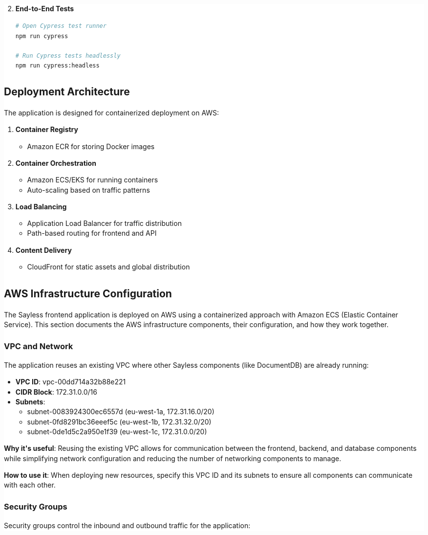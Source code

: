 2. **End-to-End Tests**
   ```bash
   # Open Cypress test runner
   npm run cypress
   
   # Run Cypress tests headlessly
   npm run cypress:headless
   ```

## Deployment Architecture

The application is designed for containerized deployment on AWS:

1. **Container Registry**
   - Amazon ECR for storing Docker images

2. **Container Orchestration**
   - Amazon ECS/EKS for running containers
   - Auto-scaling based on traffic patterns

3. **Load Balancing**
   - Application Load Balancer for traffic distribution
   - Path-based routing for frontend and API

4. **Content Delivery**
   - CloudFront for static assets and global distribution

## AWS Infrastructure Configuration

The Sayless frontend application is deployed on AWS using a containerized approach with Amazon ECS (Elastic Container Service). This section documents the AWS infrastructure components, their configuration, and how they work together.

### VPC and Network

The application reuses an existing VPC where other Sayless components (like DocumentDB) are already running:

- **VPC ID**: vpc-00dd714a32b88e221
- **CIDR Block**: 172.31.0.0/16
- **Subnets**:
  - subnet-0083924300ec6557d (eu-west-1a, 172.31.16.0/20)
  - subnet-0fd8291bc36eeef5c (eu-west-1b, 172.31.32.0/20)
  - subnet-0de1d5c2a950e1f39 (eu-west-1c, 172.31.0.0/20)

**Why it's useful**: Reusing the existing VPC allows for communication between the frontend, backend, and database components while simplifying network configuration and reducing the number of networking components to manage.

**How to use it**: When deploying new resources, specify this VPC ID and its subnets to ensure all components can communicate with each other.

### Security Groups

Security groups control the inbound and outbound traffic for the application:
